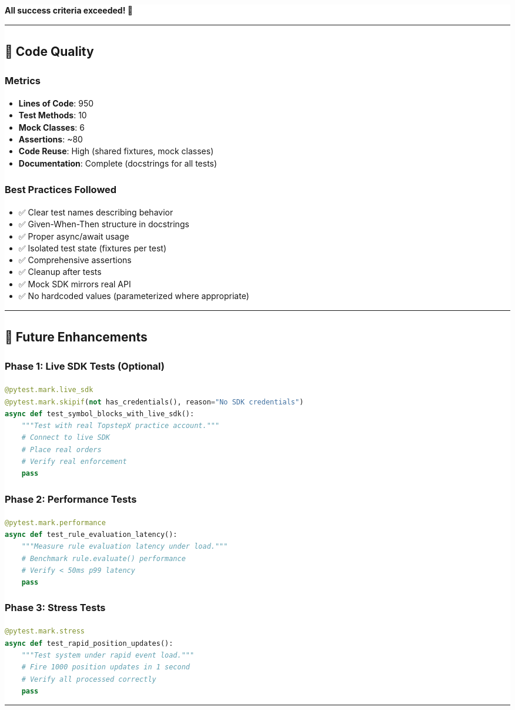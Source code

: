 **All success criteria exceeded! 🎉**

---

## 📝 Code Quality

### Metrics
- **Lines of Code**: 950
- **Test Methods**: 10
- **Mock Classes**: 6
- **Assertions**: ~80
- **Code Reuse**: High (shared fixtures, mock classes)
- **Documentation**: Complete (docstrings for all tests)

### Best Practices Followed
- ✅ Clear test names describing behavior
- ✅ Given-When-Then structure in docstrings
- ✅ Proper async/await usage
- ✅ Isolated test state (fixtures per test)
- ✅ Comprehensive assertions
- ✅ Cleanup after tests
- ✅ Mock SDK mirrors real API
- ✅ No hardcoded values (parameterized where appropriate)

---

## 🔮 Future Enhancements

### Phase 1: Live SDK Tests (Optional)
```python
@pytest.mark.live_sdk
@pytest.mark.skipif(not has_credentials(), reason="No SDK credentials")
async def test_symbol_blocks_with_live_sdk():
    """Test with real TopstepX practice account."""
    # Connect to live SDK
    # Place real orders
    # Verify real enforcement
    pass
```

### Phase 2: Performance Tests
```python
@pytest.mark.performance
async def test_rule_evaluation_latency():
    """Measure rule evaluation latency under load."""
    # Benchmark rule.evaluate() performance
    # Verify < 50ms p99 latency
    pass
```

### Phase 3: Stress Tests
```python
@pytest.mark.stress
async def test_rapid_position_updates():
    """Test system under rapid event load."""
    # Fire 1000 position updates in 1 second
    # Verify all processed correctly
    pass
```

---